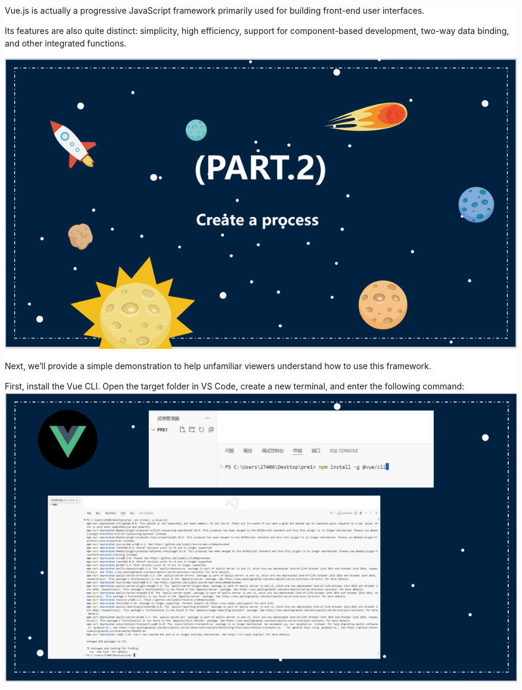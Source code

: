 Vue.js is actually a progressive JavaScript framework primarily used for building front-end user interfaces.

Its features are also quite distinct: simplicity, high efficiency, support for component-based development, two-way data binding, and other integrated functions.

![5](pictures\5.png)

Next, we’ll provide a simple demonstration to help unfamiliar viewers understand how to use this framework.

First, install the Vue CLI. Open the target folder in VS Code, create a new terminal, and enter the following command:![6](pictures\6.png)
